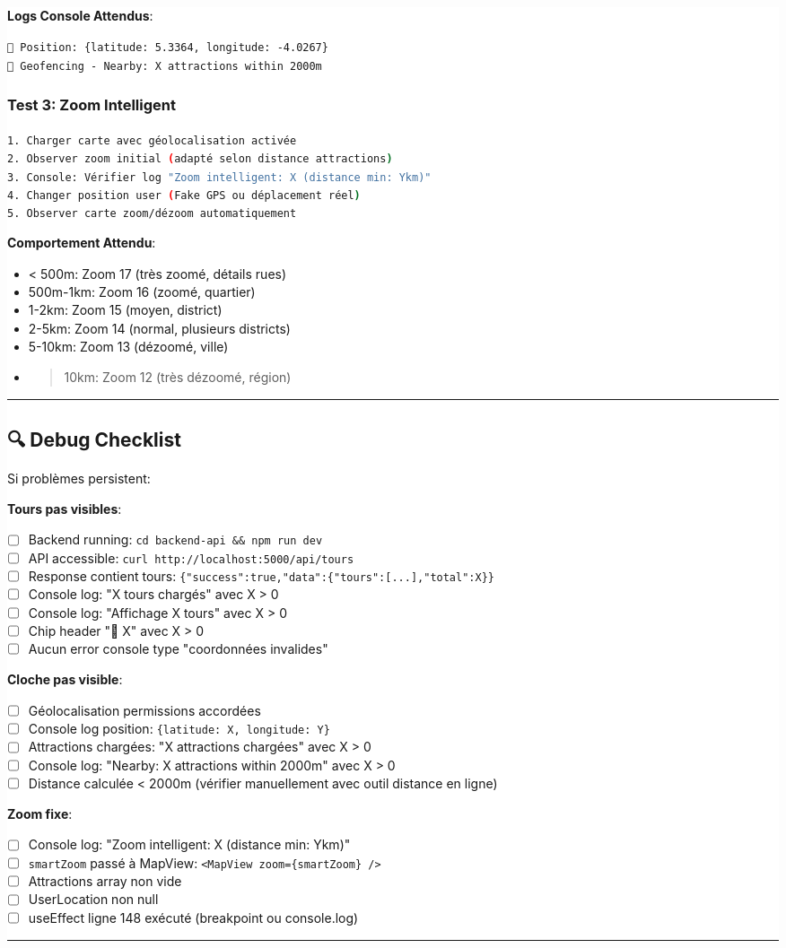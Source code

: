 **Logs Console Attendus**:
```
📍 Position: {latitude: 5.3364, longitude: -4.0267}
🔔 Geofencing - Nearby: X attractions within 2000m
```

### Test 3: Zoom Intelligent
```bash
1. Charger carte avec géolocalisation activée
2. Observer zoom initial (adapté selon distance attractions)
3. Console: Vérifier log "Zoom intelligent: X (distance min: Ykm)"
4. Changer position user (Fake GPS ou déplacement réel)
5. Observer carte zoom/dézoom automatiquement
```

**Comportement Attendu**:
- < 500m: Zoom 17 (très zoomé, détails rues)
- 500m-1km: Zoom 16 (zoomé, quartier)
- 1-2km: Zoom 15 (moyen, district)
- 2-5km: Zoom 14 (normal, plusieurs districts)
- 5-10km: Zoom 13 (dézoomé, ville)
- > 10km: Zoom 12 (très dézoomé, région)

---

## 🔍 Debug Checklist

Si problèmes persistent:

**Tours pas visibles**:
- [ ] Backend running: `cd backend-api && npm run dev`
- [ ] API accessible: `curl http://localhost:5000/api/tours`
- [ ] Response contient tours: `{"success":true,"data":{"tours":[...],"total":X}}`
- [ ] Console log: "X tours chargés" avec X > 0
- [ ] Console log: "Affichage X tours" avec X > 0
- [ ] Chip header "🚶 X" avec X > 0
- [ ] Aucun error console type "coordonnées invalides"

**Cloche pas visible**:
- [ ] Géolocalisation permissions accordées
- [ ] Console log position: `{latitude: X, longitude: Y}`
- [ ] Attractions chargées: "X attractions chargées" avec X > 0
- [ ] Console log: "Nearby: X attractions within 2000m" avec X > 0
- [ ] Distance calculée < 2000m (vérifier manuellement avec outil distance en ligne)

**Zoom fixe**:
- [ ] Console log: "Zoom intelligent: X (distance min: Ykm)"
- [ ] `smartZoom` passé à MapView: `<MapView zoom={smartZoom} />`
- [ ] Attractions array non vide
- [ ] UserLocation non null
- [ ] useEffect ligne 148 exécuté (breakpoint ou console.log)

---
